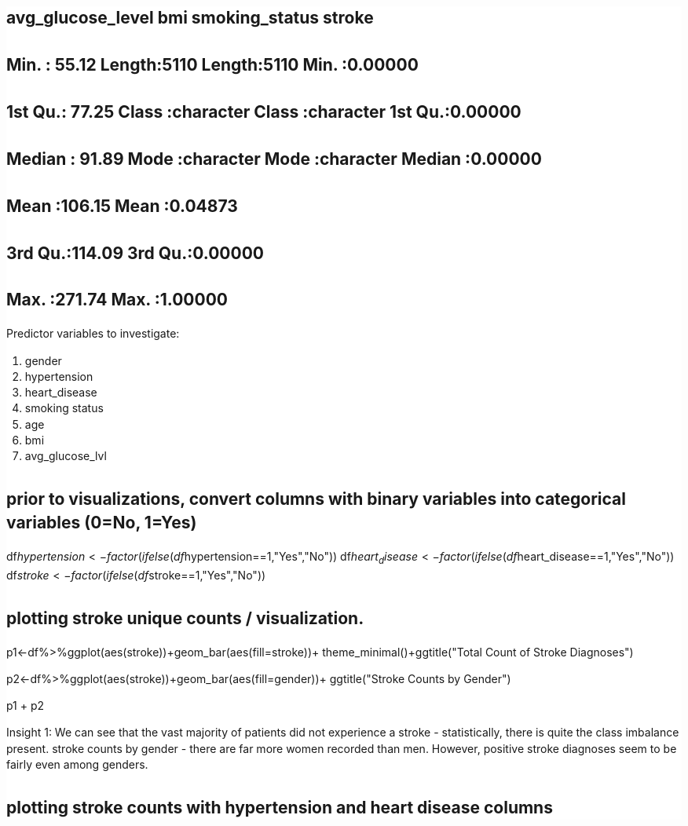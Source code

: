 ##  avg_glucose_level     bmi            smoking_status         stroke       
##  Min.   : 55.12    Length:5110        Length:5110        Min.   :0.00000  
##  1st Qu.: 77.25    Class :character   Class :character   1st Qu.:0.00000  
##  Median : 91.89    Mode  :character   Mode  :character   Median :0.00000  
##  Mean   :106.15                                          Mean   :0.04873  
##  3rd Qu.:114.09                                          3rd Qu.:0.00000  
##  Max.   :271.74                                          Max.   :1.00000
Predictor variables to investigate:
1. gender
2. hypertension
3. heart_disease
4. smoking status
5. age
6. bmi
7. avg_glucose_lvl
## prior to visualizations, convert columns with binary variables into categorical variables (0=No, 1=Yes)
df$hypertension<-factor(ifelse(df$hypertension==1,"Yes","No"))
df$heart_disease<-factor(ifelse(df$heart_disease==1,"Yes","No"))
df$stroke<-factor(ifelse(df$stroke==1,"Yes","No"))
## plotting stroke unique counts / visualization. 

p1<-df%>%ggplot(aes(stroke))+geom_bar(aes(fill=stroke))+
  theme_minimal()+ggtitle("Total Count of Stroke Diagnoses")

p2<-df%>%ggplot(aes(stroke))+geom_bar(aes(fill=gender))+
  ggtitle("Stroke Counts by Gender")

p1 + p2 
 
Insight 1: We can see that the vast majority of patients did not experience a stroke - statistically, there is quite the class imbalance present. stroke counts by gender - there are far more women recorded than men. However, positive stroke diagnoses seem to be fairly even among genders.
## plotting stroke counts with hypertension and heart disease columns
